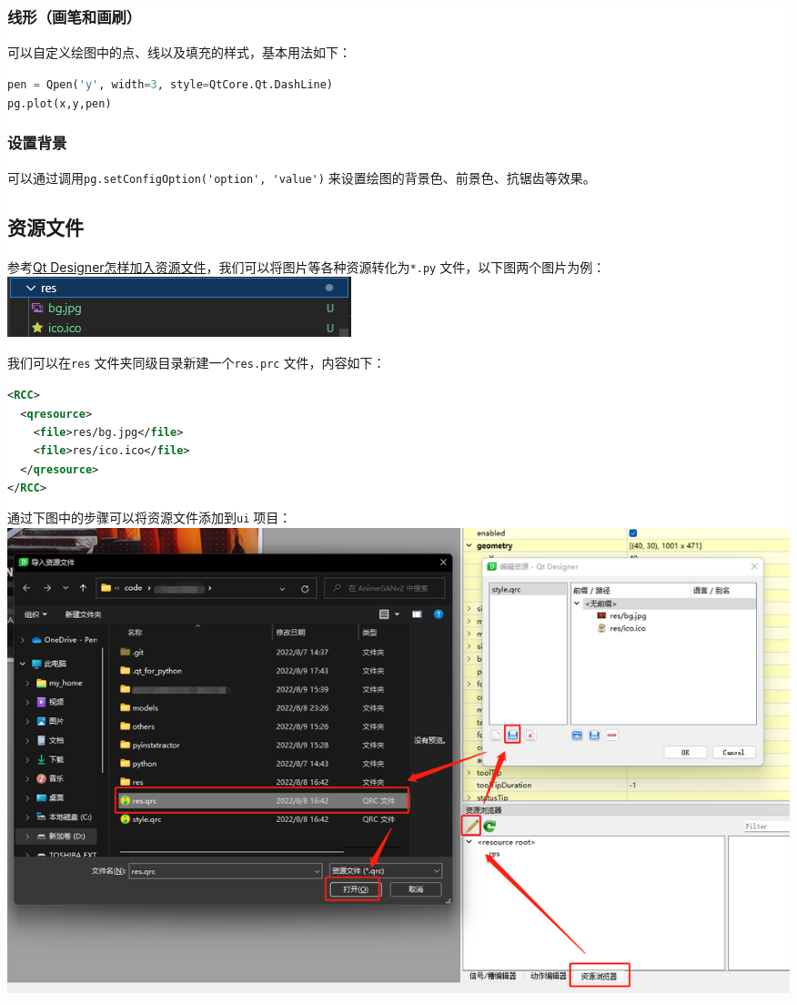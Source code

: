 ### 线形（画笔和画刷）  
可以自定义绘图中的点、线以及填充的样式，基本用法如下：  

```python  
pen = Qpen('y', width=3, style=QtCore.Qt.DashLine)  
pg.plot(x,y,pen)  
```  

### 设置背景  
可以通过调用`pg.setConfigOption('option', 'value')` 来设置绘图的背景色、前景色、抗锯齿等效果。  


## 资源文件  

参考[Qt Designer怎样加入资源文件](https://www.cnblogs.com/dcb3688/p/4206958.html)，我们可以将图片等各种资源转化为`*.py` 文件，以下图两个图片为例：  
![](./img/resources.png)  

我们可以在`res` 文件夹同级目录新建一个`res.prc` 文件，内容如下：  
```xml
<RCC>
  <qresource>
    <file>res/bg.jpg</file>
    <file>res/ico.ico</file>
  </qresource>
</RCC>
```  

通过下图中的步骤可以将资源文件添加到`ui` 项目：  
![](./img/add-qrc.png)  
